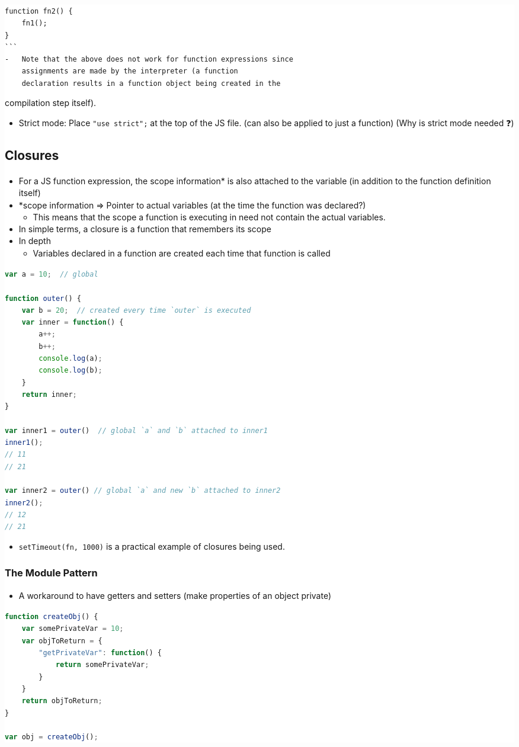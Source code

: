     function fn2() {
        fn1();
    }
    ```
    -   Note that the above does not work for function expressions since
        assignments are made by the interpreter (a function
        declaration results in a function object being created in the
compilation step itself).
-   Strict mode: Place `"use strict";` at the top of the JS file. (can also be
    applied to just a function) (Why is strict mode needed &#x2753;)

## Closures
-   For a JS function expression, the scope information* is also attached to the
    variable (in addition to the function definition itself)
-   \*scope information => Pointer to actual variables (at the time the function
    was declared?)
    -   This means that the scope a function is executing in need not contain
        the actual variables.
-   In simple terms, a closure is a function that remembers its scope
-   In depth
    -   Variables declared in a function are created each time that function is
        called
```js
var a = 10;  // global

function outer() {
    var b = 20;  // created every time `outer` is executed
    var inner = function() {
        a++;
        b++;
        console.log(a);
        console.log(b);
    }
    return inner;
}

var inner1 = outer()  // global `a` and `b` attached to inner1
inner1();
// 11
// 21

var inner2 = outer() // global `a` and new `b` attached to inner2
inner2();
// 12
// 21
```

-   `setTimeout(fn, 1000)` is a practical example of closures being used.

### The Module Pattern
-   A workaround to have getters and setters (make properties of an object
    private)
```js
function createObj() {
    var somePrivateVar = 10;
    var objToReturn = {
        "getPrivateVar": function() {
            return somePrivateVar;
        }
    }
    return objToReturn;
}

var obj = createObj();
```